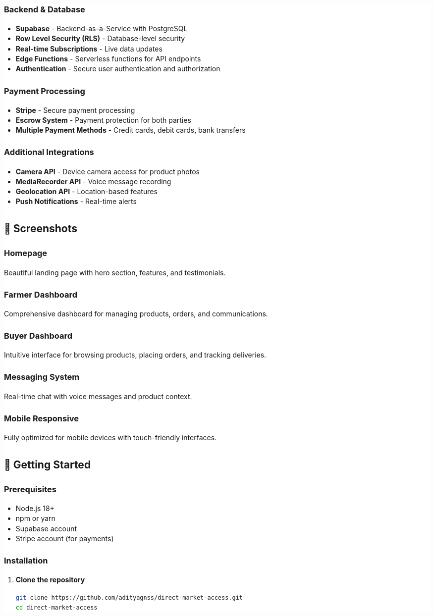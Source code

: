 ### Backend & Database
- **Supabase** - Backend-as-a-Service with PostgreSQL
- **Row Level Security (RLS)** - Database-level security
- **Real-time Subscriptions** - Live data updates
- **Edge Functions** - Serverless functions for API endpoints
- **Authentication** - Secure user authentication and authorization

### Payment Processing
- **Stripe** - Secure payment processing
- **Escrow System** - Payment protection for both parties
- **Multiple Payment Methods** - Credit cards, debit cards, bank transfers

### Additional Integrations
- **Camera API** - Device camera access for product photos
- **MediaRecorder API** - Voice message recording
- **Geolocation API** - Location-based features
- **Push Notifications** - Real-time alerts

## 📱 Screenshots

### Homepage
Beautiful landing page with hero section, features, and testimonials.

### Farmer Dashboard
Comprehensive dashboard for managing products, orders, and communications.

### Buyer Dashboard
Intuitive interface for browsing products, placing orders, and tracking deliveries.

### Messaging System
Real-time chat with voice messages and product context.

### Mobile Responsive
Fully optimized for mobile devices with touch-friendly interfaces.

## 🚀 Getting Started

### Prerequisites
- Node.js 18+ 
- npm or yarn
- Supabase account
- Stripe account (for payments)

### Installation

1. **Clone the repository**
   ```bash
   git clone https://github.com/adityagnss/direct-market-access.git
   cd direct-market-access
   ```

